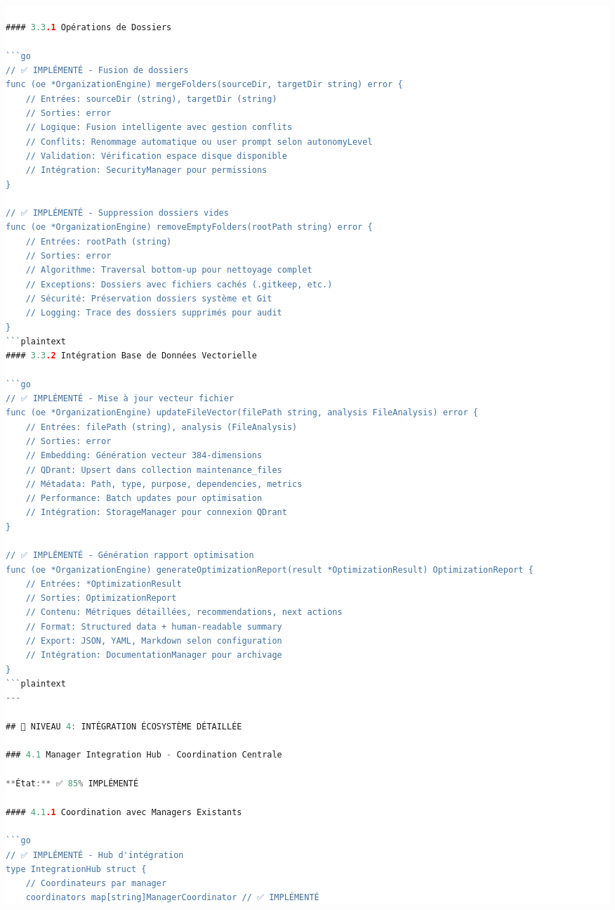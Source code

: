 ```go

#### 3.3.1 Opérations de Dossiers

```go
// ✅ IMPLÉMENTÉ - Fusion de dossiers
func (oe *OrganizationEngine) mergeFolders(sourceDir, targetDir string) error {
    // Entrées: sourceDir (string), targetDir (string)
    // Sorties: error
    // Logique: Fusion intelligente avec gestion conflits
    // Conflits: Renommage automatique ou user prompt selon autonomyLevel
    // Validation: Vérification espace disque disponible
    // Intégration: SecurityManager pour permissions
}

// ✅ IMPLÉMENTÉ - Suppression dossiers vides
func (oe *OrganizationEngine) removeEmptyFolders(rootPath string) error {
    // Entrées: rootPath (string)
    // Sorties: error
    // Algorithme: Traversal bottom-up pour nettoyage complet
    // Exceptions: Dossiers avec fichiers cachés (.gitkeep, etc.)
    // Sécurité: Préservation dossiers système et Git
    // Logging: Trace des dossiers supprimés pour audit
}
```plaintext
#### 3.3.2 Intégration Base de Données Vectorielle

```go
// ✅ IMPLÉMENTÉ - Mise à jour vecteur fichier
func (oe *OrganizationEngine) updateFileVector(filePath string, analysis FileAnalysis) error {
    // Entrées: filePath (string), analysis (FileAnalysis)
    // Sorties: error
    // Embedding: Génération vecteur 384-dimensions
    // QDrant: Upsert dans collection maintenance_files
    // Métadata: Path, type, purpose, dependencies, metrics
    // Performance: Batch updates pour optimisation
    // Intégration: StorageManager pour connexion QDrant
}

// ✅ IMPLÉMENTÉ - Génération rapport optimisation
func (oe *OrganizationEngine) generateOptimizationReport(result *OptimizationResult) OptimizationReport {
    // Entrées: *OptimizationResult
    // Sorties: OptimizationReport
    // Contenu: Métriques détaillées, recommendations, next actions
    // Format: Structured data + human-readable summary
    // Export: JSON, YAML, Markdown selon configuration
    // Intégration: DocumentationManager pour archivage
}
```plaintext
---

## 🎯 NIVEAU 4: INTÉGRATION ÉCOSYSTÈME DÉTAILLÉE

### 4.1 Manager Integration Hub - Coordination Centrale

**État:** ✅ 85% IMPLÉMENTÉ

#### 4.1.1 Coordination avec Managers Existants

```go
// ✅ IMPLÉMENTÉ - Hub d'intégration
type IntegrationHub struct {
    // Coordinateurs par manager
    coordinators map[string]ManagerCoordinator // ✅ IMPLÉMENTÉ
```